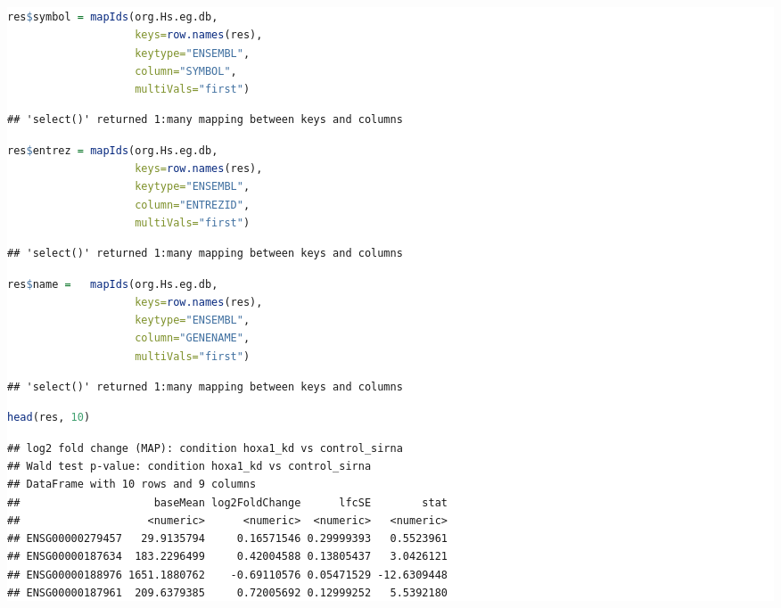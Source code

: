 ``` r
res$symbol = mapIds(org.Hs.eg.db,
                    keys=row.names(res), 
                    keytype="ENSEMBL",
                    column="SYMBOL",
                    multiVals="first")
```

    ## 'select()' returned 1:many mapping between keys and columns

``` r
res$entrez = mapIds(org.Hs.eg.db,
                    keys=row.names(res),
                    keytype="ENSEMBL",
                    column="ENTREZID",
                    multiVals="first")
```

    ## 'select()' returned 1:many mapping between keys and columns

``` r
res$name =   mapIds(org.Hs.eg.db,
                    keys=row.names(res),
                    keytype="ENSEMBL",
                    column="GENENAME",
                    multiVals="first")
```

    ## 'select()' returned 1:many mapping between keys and columns

``` r
head(res, 10)
```

    ## log2 fold change (MAP): condition hoxa1_kd vs control_sirna 
    ## Wald test p-value: condition hoxa1_kd vs control_sirna 
    ## DataFrame with 10 rows and 9 columns
    ##                     baseMean log2FoldChange      lfcSE        stat
    ##                    <numeric>      <numeric>  <numeric>   <numeric>
    ## ENSG00000279457   29.9135794     0.16571546 0.29999393   0.5523961
    ## ENSG00000187634  183.2296499     0.42004588 0.13805437   3.0426121
    ## ENSG00000188976 1651.1880762    -0.69110576 0.05471529 -12.6309448
    ## ENSG00000187961  209.6379385     0.72005692 0.12999252   5.5392180
